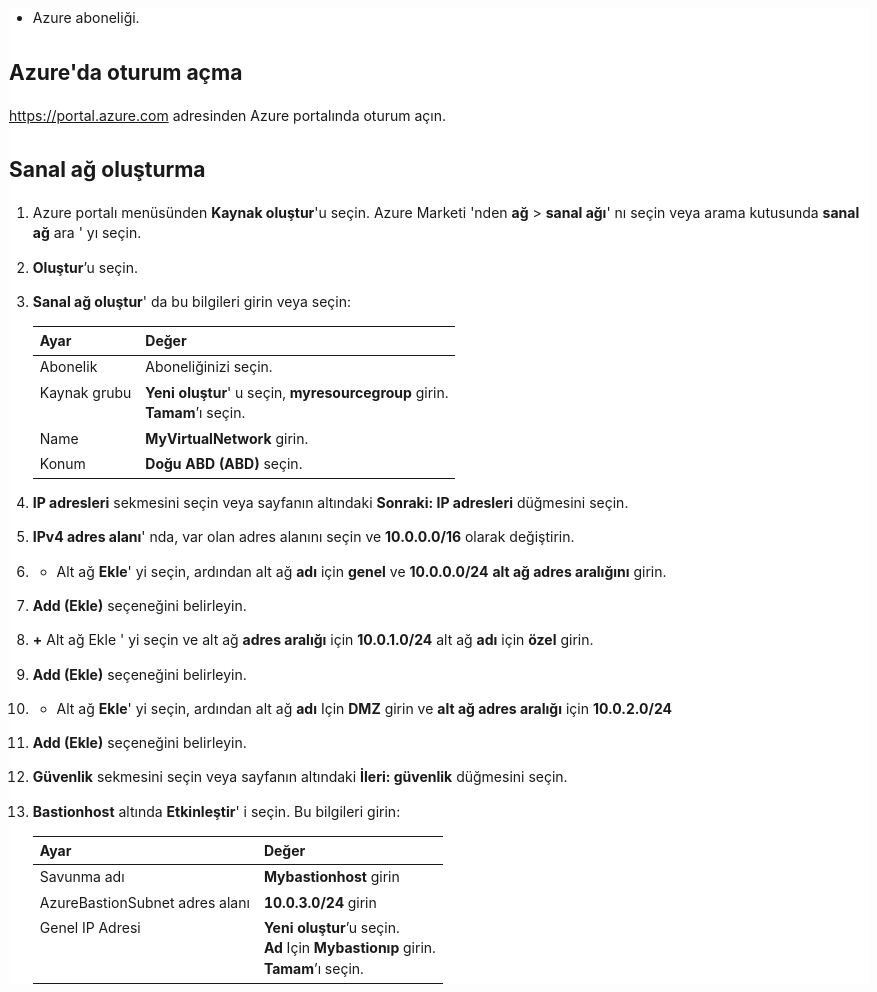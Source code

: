 - Azure aboneliği.

## <a name="sign-in-to-azure"></a>Azure'da oturum açma

https://portal.azure.com adresinden Azure portalında oturum açın.

## <a name="create-a-virtual-network"></a>Sanal ağ oluşturma

1. Azure portalı menüsünden **Kaynak oluştur**'u seçin. Azure Marketi 'nden **ağ**  >  **sanal ağı**' nı seçin veya arama kutusunda **sanal ağ** ara ' yı seçin.

2. **Oluştur**’u seçin.

2. **Sanal ağ oluştur**' da bu bilgileri girin veya seçin:

    | Ayar | Değer |
    | ------- | ----- |
    | Abonelik | Aboneliğinizi seçin.|
    | Kaynak grubu | **Yeni oluştur**' u seçin, **myresourcegroup** girin. </br> **Tamam**’ı seçin. |
    | Name | **MyVirtualNetwork** girin. |
    | Konum | **Doğu ABD (ABD)** seçin.|

3. **IP adresleri** sekmesini seçin veya sayfanın altındaki **Sonraki: IP adresleri** düğmesini seçin.

4. **IPv4 adres alanı**' nda, var olan adres alanını seçin ve **10.0.0.0/16** olarak değiştirin.

4. + Alt ağ **Ekle**' yi seçin, ardından alt ağ **adı** için **genel** ve **10.0.0.0/24** **alt ağ adres aralığını** girin.

5. **Add (Ekle)** seçeneğini belirleyin.

6. **+** Alt ağ Ekle ' yi seçin ve alt ağ **adres aralığı** için **10.0.1.0/24** alt ağ **adı** için **özel** girin.

7. **Add (Ekle)** seçeneğini belirleyin.

8. + Alt ağ **Ekle**' yi seçin, ardından alt ağ **adı** Için **DMZ** girin ve **alt ağ adres aralığı** için **10.0.2.0/24**

9. **Add (Ekle)** seçeneğini belirleyin.

10. **Güvenlik** sekmesini seçin veya sayfanın altındaki **İleri: güvenlik** düğmesini seçin.

11. **Bastionhost** altında **Etkinleştir**' i seçin. Bu bilgileri girin:

    | Ayar            | Değer                      |
    |--------------------|----------------------------|
    | Savunma adı | **Mybastionhost** girin |
    | AzureBastionSubnet adres alanı | **10.0.3.0/24** girin |
    | Genel IP Adresi | **Yeni oluştur**’u seçin. </br> **Ad** Için **Mybastionıp** girin. </br> **Tamam**’ı seçin. |
